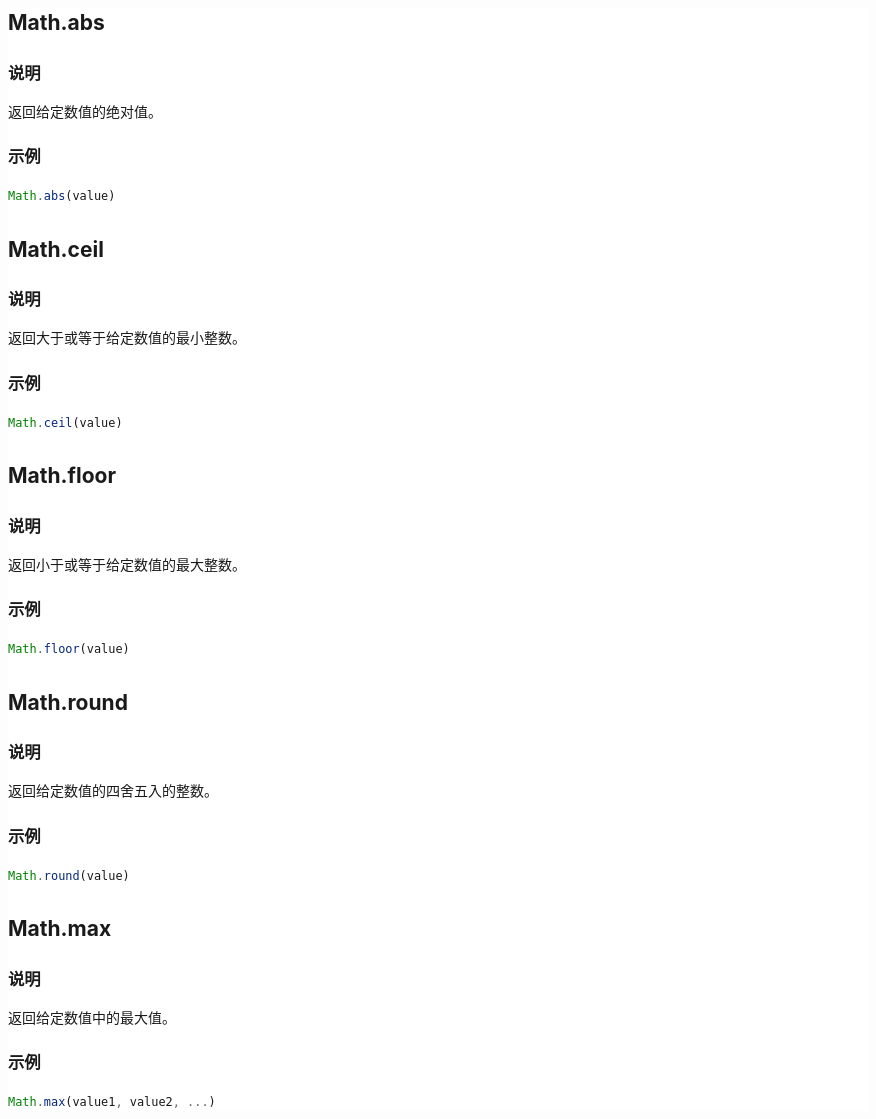 
## Math.abs    <a id='math_abs'></a>
### 说明
返回给定数值的绝对值。
### 示例
```javascript
Math.abs(value)
```


## Math.ceil    <a id='math_ceil'></a>
### 说明
返回大于或等于给定数值的最小整数。
### 示例
```javascript
Math.ceil(value)
```

## Math.floor    <a id='math_floor'></a>
### 说明
返回小于或等于给定数值的最大整数。
### 示例
```javascript
Math.floor(value)
```


## Math.round    <a id='math_round'></a>
### 说明
返回给定数值的四舍五入的整数。
### 示例
```javascript
Math.round(value)
```





## Math.max     <a id='math_max'></a>
### 说明
返回给定数值中的最大值。
### 示例
```javascript
Math.max(value1, value2, ...)
```
